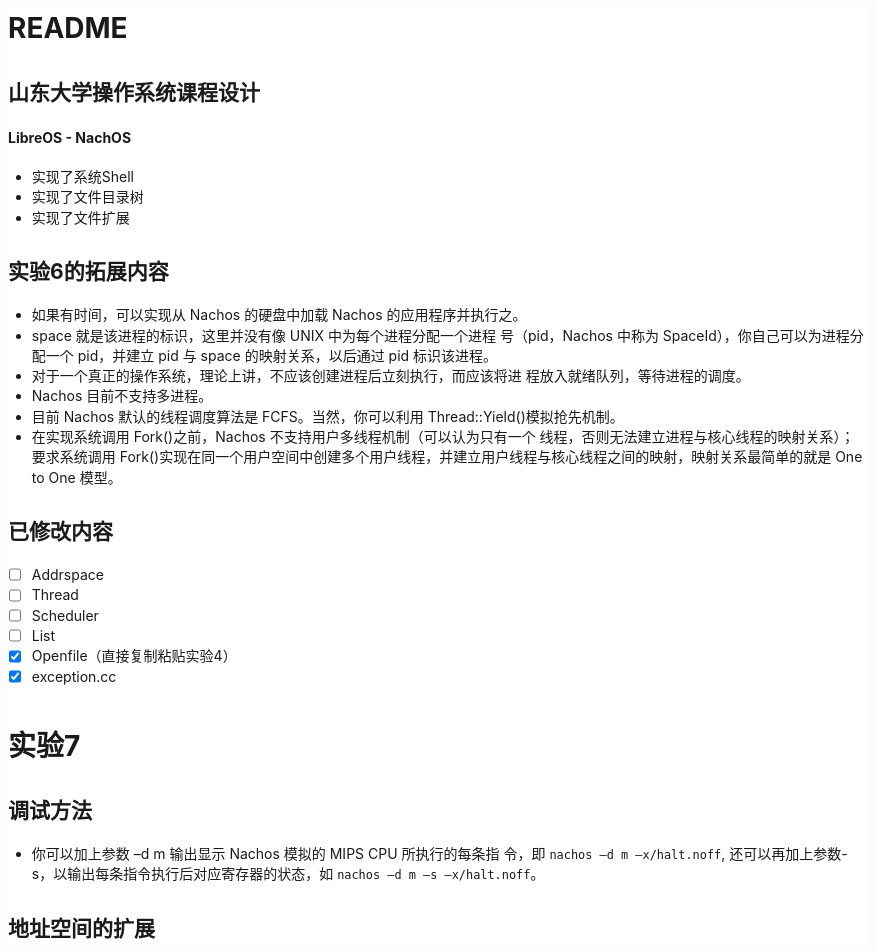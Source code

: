 # README

## 山东大学操作系统课程设计

#### LibreOS - NachOS

- 实现了系统Shell
- 实现了文件目录树
- 实现了文件扩展



## 实验6的拓展内容

- 如果有时间，可以实现从 Nachos 的硬盘中加载 Nachos 的应用程序并执行之。
- space 就是该进程的标识，这里并没有像 UNIX 中为每个进程分配一个进程 号（pid，Nachos 中称为 SpaceId），你自己可以为进程分配一个 pid，并建立 pid 与 space 的映射关系，以后通过 pid 标识该进程。
- 对于一个真正的操作系统，理论上讲，不应该创建进程后立刻执行，而应该将进 程放入就绪队列，等待进程的调度。
- Nachos 目前不支持多进程。
- 目前 Nachos 默认的线程调度算法是 FCFS。当然，你可以利用 Thread::Yield()模拟抢先机制。
- 在实现系统调用 Fork()之前，Nachos 不支持用户多线程机制（可以认为只有一个 线程，否则无法建立进程与核心线程的映射关系）；要求系统调用 Fork()实现在同一个用户空间中创建多个用户线程，并建立用户线程与核心线程之间的映射，映射关系最简单的就是 One to One 模型。

## 已修改内容

- [ ] Addrspace
- [ ] Thread
- [ ] Scheduler
- [ ] List
- [x] Openfile（直接复制粘贴实验4）
- [x] exception.cc

# 实验7

## 调试方法

- 你可以加上参数 –d m 输出显示 Nachos 模拟的 MIPS CPU 所执行的每条指 令，即 `nachos –d m –x/halt.noff`, 还可以再加上参数-s，以输出每条指令执行后对应寄存器的状态，如 `nachos –d m –s –x/halt.noff`。

## 地址空间的扩展
